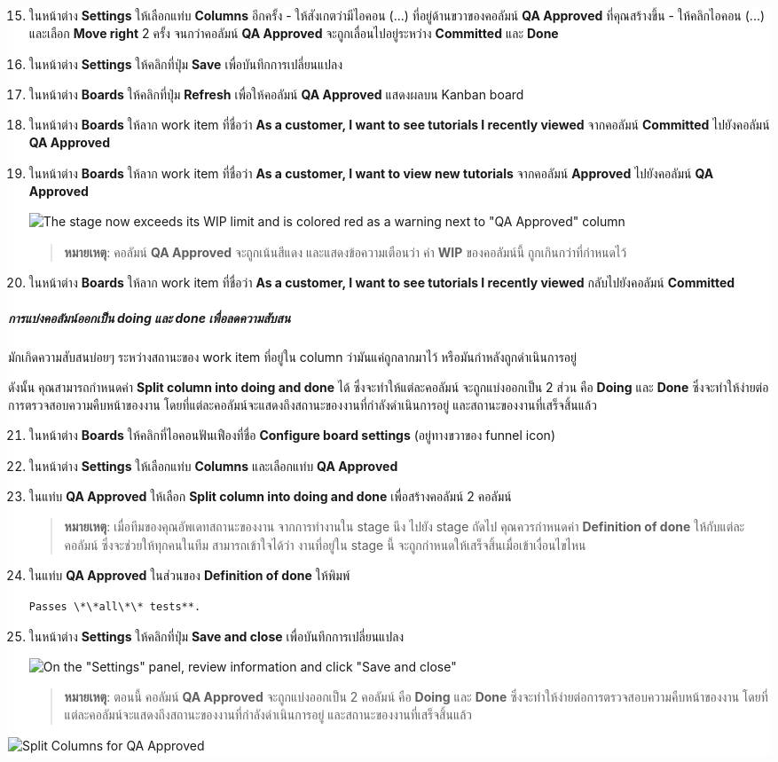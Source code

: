 15.  ในหน้าต่าง **Settings** ให้เลือกแท่บ **Columns** อีกครั้ง
    - ให้สังเกตว่ามีไอคอน (...) ที่อยู่ด้านขวาของคอลัมน์ **QA Approved** ที่คุณสร้างขึ้น
    - ให้คลิกไอคอน (...) และเลือก **Move right** 2 ครั้ง จนกว่าคอลัมน์ **QA Approved** จะถูกเลื่อนไปอยู่ระหว่าง **Committed** และ **Done**
16. ในหน้าต่าง **Settings** ให้คลิกที่ปุ่ม **Save** เพื่อบันทึกการเปลี่ยนแปลง
17. ในหน้าต่าง **Boards** ให้คลิกที่ปุ่ม **Refresh** เพื่อให้คอลัมน์ **QA Approved** แสดงผลบน Kanban board
18. ในหน้าต่าง **Boards** ให้ลาก work item ที่ชื่อว่า **As a customer, I want to see tutorials I recently viewed** จากคอลัมน์ **Committed** ไปยังคอลัมน์ **QA Approved**

19. ในหน้าต่าง **Boards** ให้ลาก work item ที่ชื่อว่า **As a customer, I want to view new tutorials** จากคอลัมน์ **Approved** ไปยังคอลัมน์ **QA Approved**

    ![The stage now exceeds its **WIP** limit and is colored red as a warning next to "QA Approved" column](images/m1/EShop-WEB-wip_limit_v1.png)

    > **หมายเหตุ**: คอลัมน์ **QA Approved** จะถูกเน้นสีแดง และแสดงข้อความเตือนว่า ค่า **WIP** ของคอลัมน์นี้ ถูกเกินกว่าที่กำหนดไว้


20. ในหน้าต่าง **Boards** ให้ลาก work item ที่ชื่อว่า **As a customer, I want to see tutorials I recently viewed** กลับไปยังคอลัมน์ **Committed**

##### การแบ่งคอลัมน์ออกเป็น doing และ done เพื่อลดความสับสน

มักเกิดความสับสนบ่อยๆ ระหว่างสถานะของ work item ที่อยู่ใน column ว่ามันแค่ถูกลากมาไว้ หรือมันกำหลังถูกดำเนินการอยู่ 
    
ดังนั้น คุณสามารถกำหนดค่า **Split column into doing and done** ได้ ซึ่งจะทำให้แต่ละคอลัมน์ จะถูกแบ่งออกเป็น 2 ส่วน คือ **Doing** และ **Done** ซึ่งจะทำให้ง่ายต่อการตรวจสอบความคืบหน้าของงาน โดยที่แต่ละคอลัมน์จะแสดงถึงสถานะของงานที่กำลังดำเนินการอยู่ และสถานะของงานที่เสร็จสิ้นแล้ว

21. ในหน้าต่าง **Boards** ให้คลิกที่ไอคอนฟันเฟืองที่ชื่อ **Configure board settings** (อยู่ทางขวาของ funnel icon)
22. ในหน้าต่าง **Settings** ให้เลือกแท่บ **Columns** และเลือกแท่บ **QA Approved**
23. ในแท่บ **QA Approved** ให้เลือก **Split column into doing and done** เพื่อสร้างคอลัมน์ 2 คอลัมน์

    > **หมายเหตุ**: เมื่อทีมของคุณอัพเดทสถานะของงาน จากการทำงานใน stage นึง ไปยัง stage ถัดไป คุณควรกำหนดค่า **Definition of done** ให้กับแต่ละคอลัมน์ ซึ่งจะช่วยให้ทุกคนในทีม สามารถเข้าใจได้ว่า งานที่อยู่ใน stage นี้ จะถูกกำหนดให้เสร็จสิ้นเมื่อเข้าเงื่อนไขไหน

24. ในแท่บ **QA Approved** ในส่วนของ **Definition of done** ให้พิมพ์ 
    ```
    Passes \*\*all\*\* tests**.
    ```
25. ในหน้าต่าง **Settings** ให้คลิกที่ปุ่ม **Save and close** เพื่อบันทึกการเปลี่ยนแปลง

    ![On the "Settings" panel, review information and click "Save and close"](images/m1/dd_v1.png)

    > **หมายเหตุ**: ตอนนี้ คอลัมน์ **QA Approved** จะถูกแบ่งออกเป็น 2 คอลัมน์ คือ **Doing** และ **Done** ซึ่งจะทำให้ง่ายต่อการตรวจสอบความคืบหน้าของงาน โดยที่แต่ละคอลัมน์จะแสดงถึงสถานะของงานที่กำลังดำเนินการอยู่ และสถานะของงานที่เสร็จสิ้นแล้ว

![Split Columns for QA Approved](images/m1/EShop-WEB-qa_2columns_v1.png)

